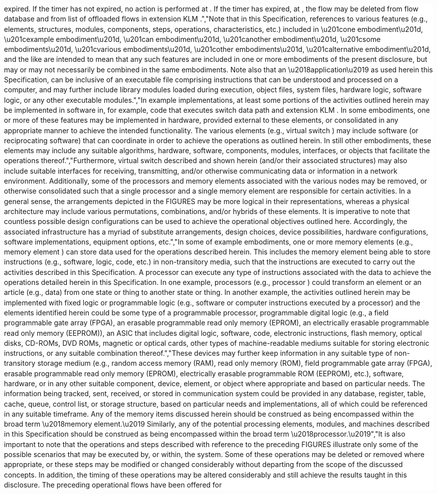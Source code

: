 expired. If the timer has not expired, no action is performed at . If the timer has expired, at , the flow may be deleted from flow database  and from list of offloaded flows  in extension KLM .","Note that in this Specification, references to various features (e.g., elements, structures, modules, components, steps, operations, characteristics, etc.) included in \u201cone embodiment\u201d, \u201cexample embodiment\u201d, \u201can embodiment\u201d, \u201canother embodiment\u201d, \u201csome embodiments\u201d, \u201cvarious embodiments\u201d, \u201cother embodiments\u201d, \u201calternative embodiment\u201d, and the like are intended to mean that any such features are included in one or more embodiments of the present disclosure, but may or may not necessarily be combined in the same embodiments. Note also that an \u2018application\u2019 as used herein this Specification, can be inclusive of an executable file comprising instructions that can be understood and processed on a computer, and may further include library modules loaded during execution, object files, system files, hardware logic, software logic, or any other executable modules.","In example implementations, at least some portions of the activities outlined herein may be implemented in software in, for example, code that executes switch data path  and extension KLM . In some embodiments, one or more of these features may be implemented in hardware, provided external to these elements, or consolidated in any appropriate manner to achieve the intended functionality. The various elements (e.g., virtual switch ) may include software (or reciprocating software) that can coordinate in order to achieve the operations as outlined herein. In still other embodiments, these elements may include any suitable algorithms, hardware, software, components, modules, interfaces, or objects that facilitate the operations thereof.","Furthermore, virtual switch  described and shown herein (and\/or their associated structures) may also include suitable interfaces for receiving, transmitting, and\/or otherwise communicating data or information in a network environment. Additionally, some of the processors and memory elements associated with the various nodes may be removed, or otherwise consolidated such that a single processor and a single memory element are responsible for certain activities. In a general sense, the arrangements depicted in the FIGURES may be more logical in their representations, whereas a physical architecture may include various permutations, combinations, and\/or hybrids of these elements. It is imperative to note that countless possible design configurations can be used to achieve the operational objectives outlined here. Accordingly, the associated infrastructure has a myriad of substitute arrangements, design choices, device possibilities, hardware configurations, software implementations, equipment options, etc.","In some of example embodiments, one or more memory elements (e.g., memory element ) can store data used for the operations described herein. This includes the memory element being able to store instructions (e.g., software, logic, code, etc.) in non-transitory media, such that the instructions are executed to carry out the activities described in this Specification. A processor can execute any type of instructions associated with the data to achieve the operations detailed herein in this Specification. In one example, processors (e.g., processor ) could transform an element or an article (e.g., data) from one state or thing to another state or thing. In another example, the activities outlined herein may be implemented with fixed logic or programmable logic (e.g., software or computer instructions executed by a processor) and the elements identified herein could be some type of a programmable processor, programmable digital logic (e.g., a field programmable gate array (FPGA), an erasable programmable read only memory (EPROM), an electrically erasable programmable read only memory (EEPROM)), an ASIC that includes digital logic, software, code, electronic instructions, flash memory, optical disks, CD-ROMs, DVD ROMs, magnetic or optical cards, other types of machine-readable mediums suitable for storing electronic instructions, or any suitable combination thereof.","These devices may further keep information in any suitable type of non-transitory storage medium (e.g., random access memory (RAM), read only memory (ROM), field programmable gate array (FPGA), erasable programmable read only memory (EPROM), electrically erasable programmable ROM (EEPROM), etc.), software, hardware, or in any other suitable component, device, element, or object where appropriate and based on particular needs. The information being tracked, sent, received, or stored in communication system  could be provided in any database, register, table, cache, queue, control list, or storage structure, based on particular needs and implementations, all of which could be referenced in any suitable timeframe. Any of the memory items discussed herein should be construed as being encompassed within the broad term \u2018memory element.\u2019 Similarly, any of the potential processing elements, modules, and machines described in this Specification should be construed as being encompassed within the broad term \u2018processor.\u2019","It is also important to note that the operations and steps described with reference to the preceding FIGURES illustrate only some of the possible scenarios that may be executed by, or within, the system. Some of these operations may be deleted or removed where appropriate, or these steps may be modified or changed considerably without departing from the scope of the discussed concepts. In addition, the timing of these operations may be altered considerably and still achieve the results taught in this disclosure. The preceding operational flows have been offered for